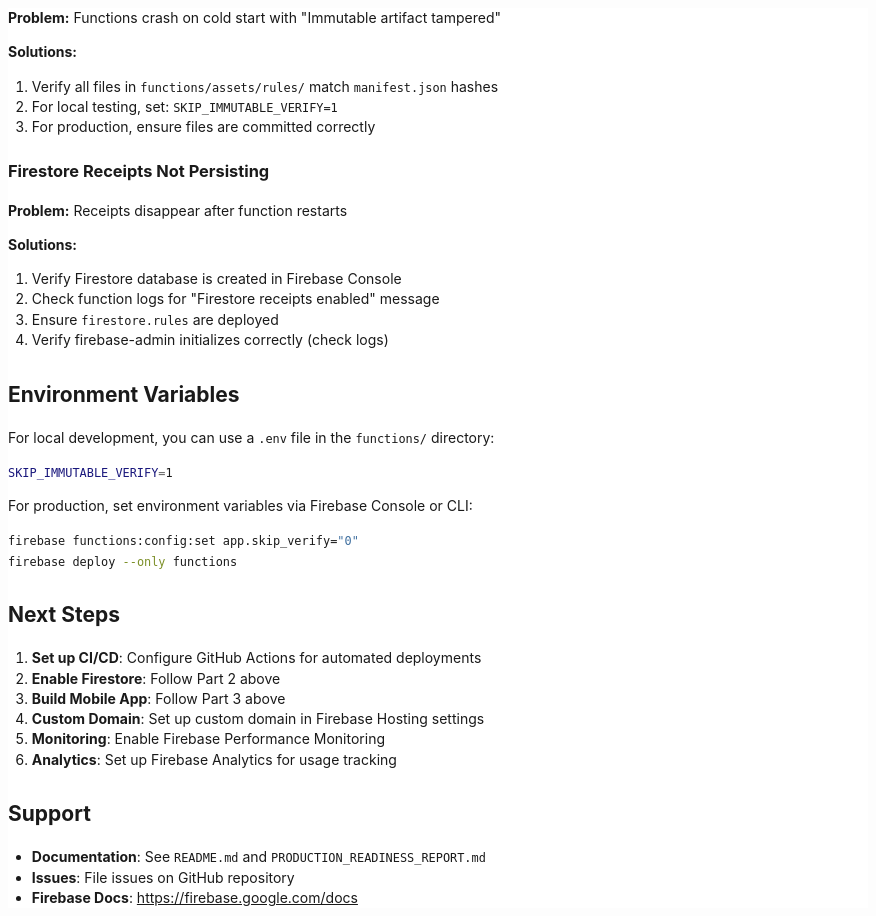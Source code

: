 **Problem:** Functions crash on cold start with "Immutable artifact tampered"

**Solutions:**
1. Verify all files in `functions/assets/rules/` match `manifest.json` hashes
2. For local testing, set: `SKIP_IMMUTABLE_VERIFY=1`
3. For production, ensure files are committed correctly

### Firestore Receipts Not Persisting

**Problem:** Receipts disappear after function restarts

**Solutions:**
1. Verify Firestore database is created in Firebase Console
2. Check function logs for "Firestore receipts enabled" message
3. Ensure `firestore.rules` are deployed
4. Verify firebase-admin initializes correctly (check logs)

## Environment Variables

For local development, you can use a `.env` file in the `functions/` directory:

```bash
SKIP_IMMUTABLE_VERIFY=1
```

For production, set environment variables via Firebase Console or CLI:

```bash
firebase functions:config:set app.skip_verify="0"
firebase deploy --only functions
```

## Next Steps

1. **Set up CI/CD**: Configure GitHub Actions for automated deployments
2. **Enable Firestore**: Follow Part 2 above
3. **Build Mobile App**: Follow Part 3 above
4. **Custom Domain**: Set up custom domain in Firebase Hosting settings
5. **Monitoring**: Enable Firebase Performance Monitoring
6. **Analytics**: Set up Firebase Analytics for usage tracking

## Support

- **Documentation**: See `README.md` and `PRODUCTION_READINESS_REPORT.md`
- **Issues**: File issues on GitHub repository
- **Firebase Docs**: https://firebase.google.com/docs
